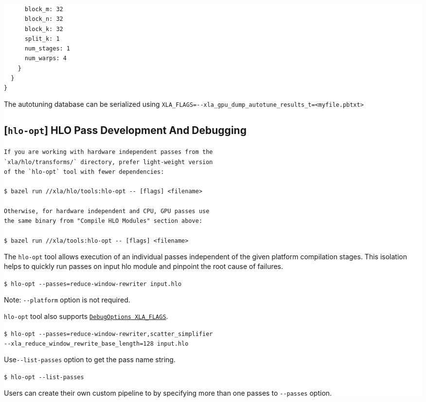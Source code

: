 ```
      block_m: 32
      block_n: 32
      block_k: 32
      split_k: 1
      num_stages: 1
      num_warps: 4
    }
  }
}
```

The autotuning database can be serialized using
`XLA_FLAGS=--xla_gpu_dump_autotune_results_t=<myfile.pbtxt>`

## [`hlo-opt`] HLO Pass Development And Debugging

```
If you are working with hardware independent passes from the
`xla/hlo/transforms/` directory, prefer light-weight version
of the `hlo-opt` tool with fewer dependencies:

$ bazel run //xla/hlo/tools:hlo-opt -- [flags] <filename>

Otherwise, for hardware independent and CPU, GPU passes use
the same binary from "Compile HLO Modules" section above:

$ bazel run //xla/tools:hlo-opt -- [flags] <filename>
```

The `hlo-opt` tool allows execution of an individual passes
independent of the given platform compilation stages. This isolation helps to
quickly run passes on input hlo module and pinpoint the root cause of failures.

```
$ hlo-opt --passes=reduce-window-rewriter input.hlo
```

Note: `--platform` option is not required.

`hlo-opt` tool also supports [`DebugOptions XLA_FLAGS`](https://github.com/openxla/xla/blob/5bf1e6420d250dce5eb840889096bdf8aad6f432/xla/xla.proto#L40-L1197).

```
$ hlo-opt --passes=reduce-window-rewriter,scatter_simplifier
--xla_reduce_window_rewrite_base_length=128 input.hlo
```

Use`--list-passes` option to get the pass name string.

```
$ hlo-opt --list-passes
```

Users can create their own custom pipeline to by specifying more than one passes
to `--passes` option.

